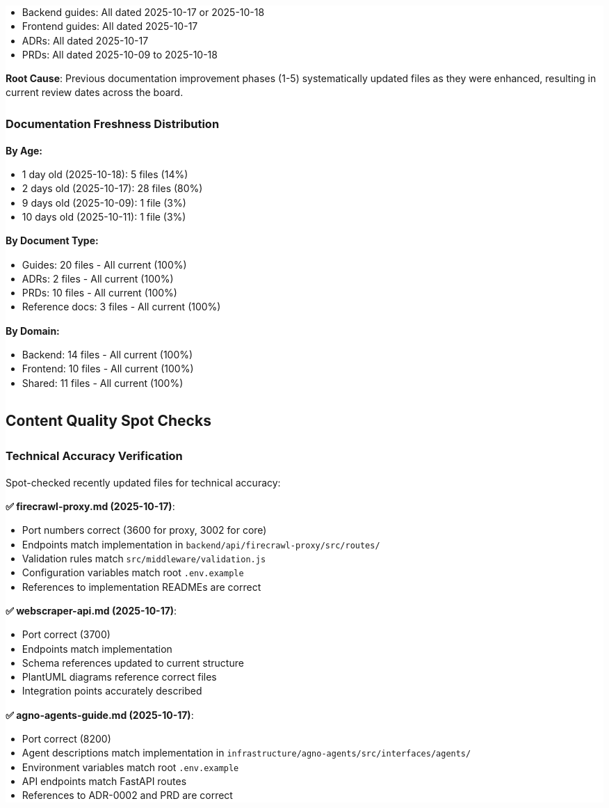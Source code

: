 -   Backend guides: All dated 2025-10-17 or 2025-10-18
-   Frontend guides: All dated 2025-10-17
-   ADRs: All dated 2025-10-17
-   PRDs: All dated 2025-10-09 to 2025-10-18

**Root Cause**: Previous documentation improvement phases (1-5) systematically updated files as they were enhanced, resulting in current review dates across the board.

### Documentation Freshness Distribution

**By Age:**

-   1 day old (2025-10-18): 5 files (14%)
-   2 days old (2025-10-17): 28 files (80%)
-   9 days old (2025-10-09): 1 file (3%)
-   10 days old (2025-10-11): 1 file (3%)

**By Document Type:**

-   Guides: 20 files - All current (100%)
-   ADRs: 2 files - All current (100%)
-   PRDs: 10 files - All current (100%)
-   Reference docs: 3 files - All current (100%)

**By Domain:**

-   Backend: 14 files - All current (100%)
-   Frontend: 10 files - All current (100%)
-   Shared: 11 files - All current (100%)

## Content Quality Spot Checks

### Technical Accuracy Verification

Spot-checked recently updated files for technical accuracy:

**✅ firecrawl-proxy.md (2025-10-17)**:

-   Port numbers correct (3600 for proxy, 3002 for core)
-   Endpoints match implementation in `backend/api/firecrawl-proxy/src/routes/`
-   Validation rules match `src/middleware/validation.js`
-   Configuration variables match root `.env.example`
-   References to implementation READMEs are correct

**✅ webscraper-api.md (2025-10-17)**:

-   Port correct (3700)
-   Endpoints match implementation
-   Schema references updated to current structure
-   PlantUML diagrams reference correct files
-   Integration points accurately described

**✅ agno-agents-guide.md (2025-10-17)**:

-   Port correct (8200)
-   Agent descriptions match implementation in `infrastructure/agno-agents/src/interfaces/agents/`
-   Environment variables match root `.env.example`
-   API endpoints match FastAPI routes
-   References to ADR-0002 and PRD are correct
